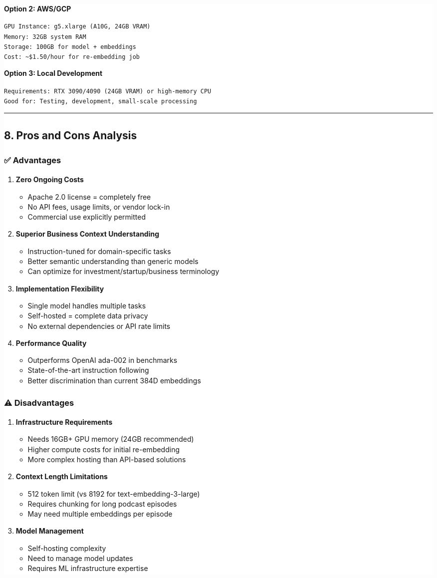 **Option 2: AWS/GCP**
```
GPU Instance: g5.xlarge (A10G, 24GB VRAM)
Memory: 32GB system RAM
Storage: 100GB for model + embeddings
Cost: ~$1.50/hour for re-embedding job
```

**Option 3: Local Development**
```
Requirements: RTX 3090/4090 (24GB VRAM) or high-memory CPU
Good for: Testing, development, small-scale processing
```

---

## 8. Pros and Cons Analysis

### **✅ Advantages**

1. **Zero Ongoing Costs**
   - Apache 2.0 license = completely free
   - No API fees, usage limits, or vendor lock-in
   - Commercial use explicitly permitted

2. **Superior Business Context Understanding**
   - Instruction-tuned for domain-specific tasks
   - Better semantic understanding than generic models
   - Can optimize for investment/startup/business terminology

3. **Implementation Flexibility**
   - Single model handles multiple tasks
   - Self-hosted = complete data privacy
   - No external dependencies or API rate limits

4. **Performance Quality**
   - Outperforms OpenAI ada-002 in benchmarks
   - State-of-the-art instruction following
   - Better discrimination than current 384D embeddings

### **⚠️ Disadvantages**

1. **Infrastructure Requirements**
   - Needs 16GB+ GPU memory (24GB recommended)
   - Higher compute costs for initial re-embedding
   - More complex hosting than API-based solutions

2. **Context Length Limitations**
   - 512 token limit (vs 8192 for text-embedding-3-large)
   - Requires chunking for long podcast episodes
   - May need multiple embeddings per episode

3. **Model Management**
   - Self-hosting complexity
   - Need to manage model updates
   - Requires ML infrastructure expertise
